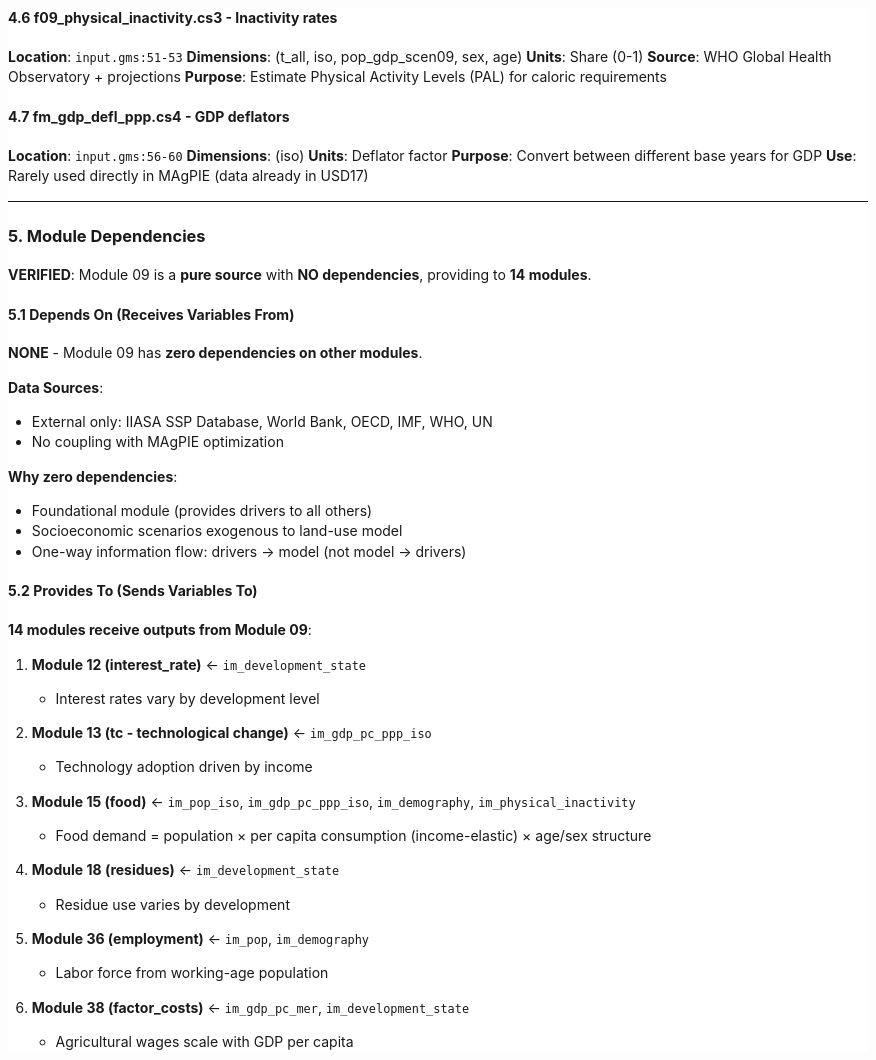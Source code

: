 #### 4.6 f09_physical_inactivity.cs3 - Inactivity rates

**Location**: `input.gms:51-53`
**Dimensions**: (t_all, iso, pop_gdp_scen09, sex, age)
**Units**: Share (0-1)
**Source**: WHO Global Health Observatory + projections
**Purpose**: Estimate Physical Activity Levels (PAL) for caloric requirements

#### 4.7 fm_gdp_defl_ppp.cs4 - GDP deflators

**Location**: `input.gms:56-60`
**Dimensions**: (iso)
**Units**: Deflator factor
**Purpose**: Convert between different base years for GDP
**Use**: Rarely used directly in MAgPIE (data already in USD17)

---

### 5. Module Dependencies

**VERIFIED**: Module 09 is a **pure source** with **NO dependencies**, providing to **14 modules**.

#### 5.1 Depends On (Receives Variables From)

**NONE** - Module 09 has **zero dependencies on other modules**.

**Data Sources**:
- External only: IIASA SSP Database, World Bank, OECD, IMF, WHO, UN
- No coupling with MAgPIE optimization

**Why zero dependencies**:
- Foundational module (provides drivers to all others)
- Socioeconomic scenarios exogenous to land-use model
- One-way information flow: drivers → model (not model → drivers)

#### 5.2 Provides To (Sends Variables To)

**14 modules receive outputs from Module 09**:

1. **Module 12 (interest_rate)** ← `im_development_state`
   - Interest rates vary by development level

2. **Module 13 (tc - technological change)** ← `im_gdp_pc_ppp_iso`
   - Technology adoption driven by income

3. **Module 15 (food)** ← `im_pop_iso`, `im_gdp_pc_ppp_iso`, `im_demography`, `im_physical_inactivity`
   - Food demand = population × per capita consumption (income-elastic) × age/sex structure

4. **Module 18 (residues)** ← `im_development_state`
   - Residue use varies by development

5. **Module 36 (employment)** ← `im_pop`, `im_demography`
   - Labor force from working-age population

6. **Module 38 (factor_costs)** ← `im_gdp_pc_mer`, `im_development_state`
   - Agricultural wages scale with GDP per capita
